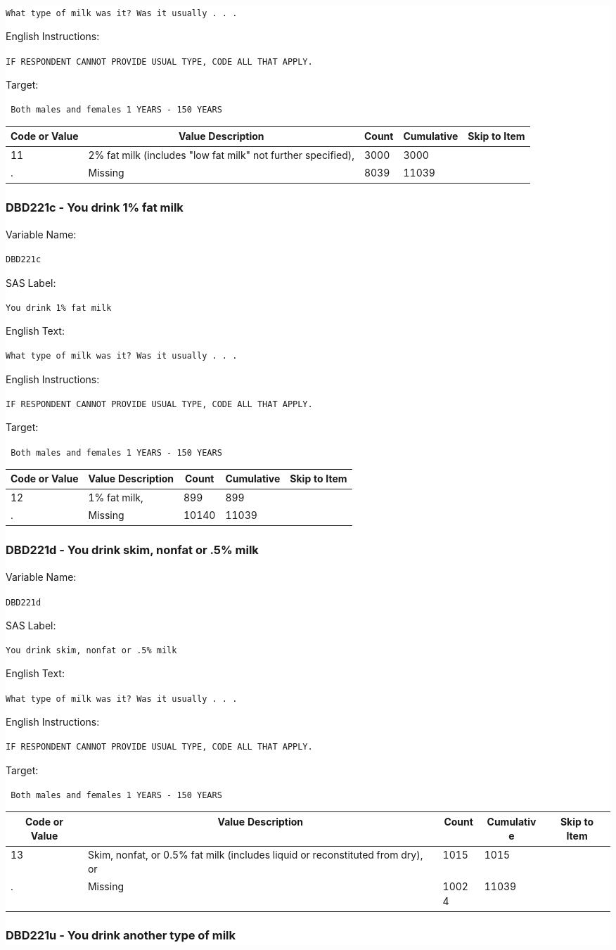     What type of milk was it? Was it usually . . .
English Instructions:

    IF RESPONDENT CANNOT PROVIDE USUAL TYPE, CODE ALL THAT APPLY.
Target:

     Both males and females 1 YEARS - 150 YEARS
Code or Value | Value Description | Count | Cumulative | Skip to Item  
---|---|---|---|---  
11 | 2% fat milk (includes "low fat milk" not further specified), | 3000 | 3000 |   
. | Missing | 8039 | 11039 |   
  
### DBD221c - You drink 1% fat milk

Variable Name:

    DBD221c
SAS Label:

    You drink 1% fat milk
English Text:

    What type of milk was it? Was it usually . . .
English Instructions:

    IF RESPONDENT CANNOT PROVIDE USUAL TYPE, CODE ALL THAT APPLY.
Target:

     Both males and females 1 YEARS - 150 YEARS
Code or Value | Value Description | Count | Cumulative | Skip to Item  
---|---|---|---|---  
12 | 1% fat milk, | 899 | 899 |   
. | Missing | 10140 | 11039 |   
  
### DBD221d - You drink skim, nonfat or .5% milk

Variable Name:

    DBD221d
SAS Label:

    You drink skim, nonfat or .5% milk
English Text:

    What type of milk was it? Was it usually . . .
English Instructions:

    IF RESPONDENT CANNOT PROVIDE USUAL TYPE, CODE ALL THAT APPLY.
Target:

     Both males and females 1 YEARS - 150 YEARS
Code or Value | Value Description | Count | Cumulative | Skip to Item  
---|---|---|---|---  
13 | Skim, nonfat, or 0.5% fat milk (includes liquid or reconstituted from dry), or | 1015 | 1015 |   
. | Missing | 10024 | 11039 |   
  
### DBD221u - You drink another type of milk
